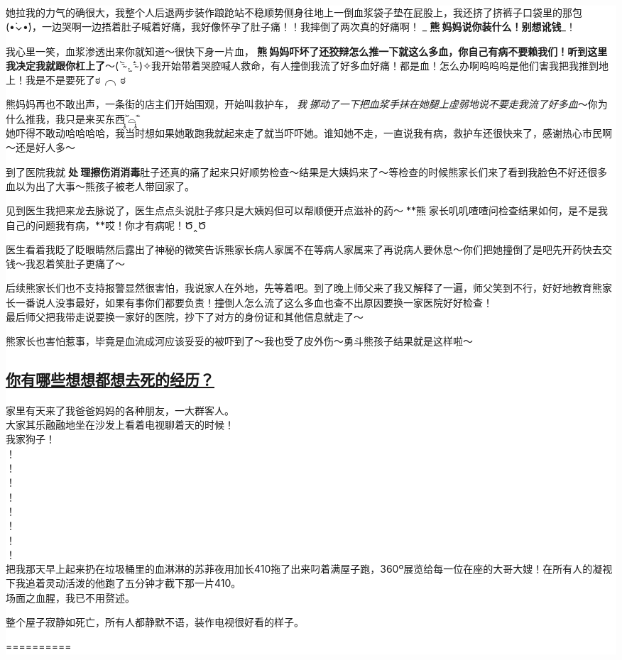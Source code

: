   
她拉我的力气的确很大，我整个人后退两步装作踉跄站不稳顺势侧身往地上一倒血浆袋子垫在屁股上，我还挤了挤裤子口袋里的那包(•̀⌄•́)，一边哭啊一边捂着肚子喊着好痛，我好像怀孕了肚子痛！！我摔倒了两次真的好痛啊！
_ **熊 妈妈说你装什么！别想讹钱**_！  
  
我心里一笑，血浆渗透出来你就知道～很快下身一片血， **熊 妈妈吓坏了还狡辩怎么推一下就这么多血，你自己有病不要赖我们！听到这里我决定我就跟你杠上了**～(
⁼̴̀ .̫ ⁼̴́ )✧我开始带着哭腔喊人救命，有人撞倒我流了好多血好痛！都是血！怎么办啊呜呜呜是他们害我把我推到地上！我是不是要死了ಠ╭╮ಠ  
  
熊妈妈再也不敢出声，一条街的店主们开始围观，开始叫救护车， _我
挪动了一下把血浆手抹在她腿上虚弱地说不要走我流了好多血_～你为什么推我，我只是来买东西˃̣̣̥᷄⌓˂̣̣̥᷅  
她吓得不敢动哈哈哈哈，我当时想如果她敢跑我就起来走了就当吓吓她。谁知她不走，一直说我有病，救护车还很快来了，感谢热心市民啊～还是好人多～  
  
到了医院我就 **处
理擦伤消消毒**肚子还真的痛了起来只好顺势检查～结果是大姨妈来了～等检查的时候熊家长们来了看到我脸色不好还很多血以为出了大事～熊孩子被老人带回家了。  
  
见到医生我把来龙去脉说了，医生点点头说肚子疼只是大姨妈但可以帮顺便开点滋补的药～ **熊
家长叽叽喳喳问检查结果如何，是不是我自己的问题我有病，**哎！你才有病呢！Ծ‸Ծ  
  
医生看着我眨了眨眼睛然后露出了神秘的微笑告诉熊家长病人家属不在等病人家属来了再说病人要休息～你们把她撞倒了是吧先开药快去交钱～我忍着笑肚子更痛了～  
  
后续熊家长们也不支持报警显然很害怕，我说家人在外地，先等着吧。到了晚上师父来了我又解释了一遍，师父笑到不行，好好地教育熊家长一番说人没事最好，如果有事你们都要负责！撞倒人怎么流了这么多血也查不出原因要换一家医院好好检查！  
最后师父把我带走说要换一家好的医院，抄下了对方的身份证和其他信息就走了～  
  
  
熊家长也害怕惹事，毕竟是血流成河应该妥妥的被吓到了～我也受了皮外伤～勇斗熊孩子结果就是这样啦～


## [你有哪些想想都想去死的经历？](https://www.zhihu.com/question/54364038/answer/139664202)
家里有天来了我爸爸妈妈的各种朋友，一大群客人。  
大家其乐融融地坐在沙发上看着电视聊着天的时候！  
我家狗子！  
！  
！  
！  
！  
！  
！  
！  
！  
把我那天早上起来扔在垃圾桶里的血淋淋的苏菲夜用加长410拖了出来叼着满屋子跑，360º展览给每一位在座的大哥大嫂！在所有人的凝视下我追着灵动活泼的他跑了五分钟才截下那一片410。  
场面之血腥，我已不用赘述。  
  
整个屋子寂静如死亡，所有人都静默不语，装作电视很好看的样子。  
  
  
  
  
  
  
  
  
  
  
  
  
  
  
  
  
  
==========  
  